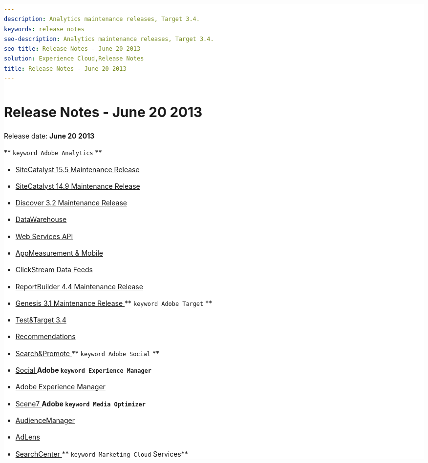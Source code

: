 ```yaml
---
description: Analytics maintenance releases, Target 3.4.
keywords: release notes
seo-description: Analytics maintenance releases, Target 3.4.
seo-title: Release Notes - June 20 2013
solution: Experience Cloud,Release Notes
title: Release Notes - June 20 2013
---
```


# Release Notes - June 20 2013

Release date: **June 20 2013**

** `keyword Adobe Analytics` **

* [ SiteCatalyst 15.5 Maintenance Release ](06202013.md#concept_FEA645C31D174060BB2D27725B3D3C36/section_925D2E4C6BF7459EA69FC7F3219CDBB6)
* [ SiteCatalyst 14.9 Maintenance Release ](06202013.md#concept_FEA645C31D174060BB2D27725B3D3C36/section_9E13EFA18B1A446E87299DE64B062129)
* [ Discover 3.2 Maintenance Release ](06202013.md#concept_FEA645C31D174060BB2D27725B3D3C36/section_657454F058D645C69123910892DB3C5F)
* [ DataWarehouse ](06202013.md#concept_FEA645C31D174060BB2D27725B3D3C36/section_178051456D0847FAA6BF6B0B3E453D6B)
* [ Web Services API ](06202013.md#concept_FEA645C31D174060BB2D27725B3D3C36/section_4489FA0BB29747C0B7876E76DEC1551F)
* [ AppMeasurement &amp; Mobile ](06202013.md#concept_FEA645C31D174060BB2D27725B3D3C36/section_D10E043093D1481C9944B2C7F9A62E7D)
* [ ClickStream Data Feeds ](06202013.md#concept_FEA645C31D174060BB2D27725B3D3C36/section_C73194A4FA27446089C3368F02D4FCB1)
* [ ReportBuilder 4.4 Maintenance Release ](06202013.md#concept_FEA645C31D174060BB2D27725B3D3C36/section_CCA68951DCF24D87949D51FFF30362CD)
* [ Genesis 3.1 Maintenance Release ](06202013.md#concept_FEA645C31D174060BB2D27725B3D3C36/section_D15E5E6E2A90425FA0786DAE6FAF7BF9)
** `keyword Adobe Target` **

* [ Test&amp;Target 3.4 ](06202013.md#concept_FEA645C31D174060BB2D27725B3D3C36/section_9EAD66BDC3994A34AD9F2B625B222ABD)
* [ Recommendations ](06202013.md#concept_FEA645C31D174060BB2D27725B3D3C36/recommendations)
* [ Search&amp;Promote ](06202013.md#concept_FEA645C31D174060BB2D27725B3D3C36/section_708A2B94F3DC4850A1BAEB907200007F)
** `keyword Adobe Social` **

* [ Social ](06202013.md#concept_FEA645C31D174060BB2D27725B3D3C36/section_ED22C68BC74F48D8B254167AF96C2D0D)
**Adobe `keyword Experience Manager`**

* [Adobe Experience Manager](http://dev.day.com/docs/en/cq/current/release_notes/overview.html)
* [ Scene7 ](06202013.md#concept_FEA645C31D174060BB2D27725B3D3C36/scene7)
**Adobe `keyword Media Optimizer`**

* [ AudienceManager ](06202013.md#concept_FEA645C31D174060BB2D27725B3D3C36/section_27040D9B48D04B20A9A73B8E5CD58250)
* [ AdLens ](06202013.md#concept_FEA645C31D174060BB2D27725B3D3C36/section_8B5779104F2340BE87B4007C9E87B28C)
* [ SearchCenter ](06202013.md#concept_FEA645C31D174060BB2D27725B3D3C36/section_A874AA2D5F41487AA1E38F0C36B659C3)
** `keyword Marketing Cloud` Services**
